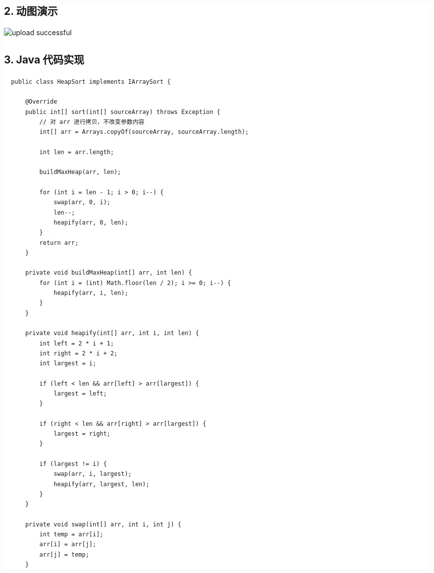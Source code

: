 ## 2. 动图演示

![upload successful](/paste/dui.gif)



## 3. Java 代码实现

      public class HeapSort implements IArraySort {

          @Override
          public int[] sort(int[] sourceArray) throws Exception {
              // 对 arr 进行拷贝，不改变参数内容
              int[] arr = Arrays.copyOf(sourceArray, sourceArray.length);

              int len = arr.length;

              buildMaxHeap(arr, len);

              for (int i = len - 1; i > 0; i--) {
                  swap(arr, 0, i);
                  len--;
                  heapify(arr, 0, len);
              }
              return arr;
          }

          private void buildMaxHeap(int[] arr, int len) {
              for (int i = (int) Math.floor(len / 2); i >= 0; i--) {
                  heapify(arr, i, len);
              }
          }

          private void heapify(int[] arr, int i, int len) {
              int left = 2 * i + 1;
              int right = 2 * i + 2;
              int largest = i;

              if (left < len && arr[left] > arr[largest]) {
                  largest = left;
              }

              if (right < len && arr[right] > arr[largest]) {
                  largest = right;
              }

              if (largest != i) {
                  swap(arr, i, largest);
                  heapify(arr, largest, len);
              }
          }

          private void swap(int[] arr, int i, int j) {
              int temp = arr[i];
              arr[i] = arr[j];
              arr[j] = temp;
          }

